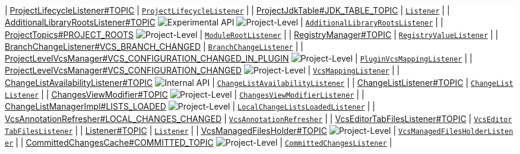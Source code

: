 | [ProjectLifecycleListener#TOPIC](https://jb.gg/ipe/listeners?topics=com.intellij.openapi.project.impl.ProjectLifecycleListener)  | [`ProjectLifecycleListener`](%gh-ic%/platform/platform-api/src/com/intellij/openapi/project/impl/ProjectLifecycleListener.java)                                                           |
| [ProjectJdkTable#JDK_TABLE_TOPIC](https://jb.gg/ipe/listeners?topics=com.intellij.openapi.projectRoots.ProjectJdkTable.Listener)  | [`Listener`](%gh-ic%/platform/projectModel-api/src/com/intellij/openapi/projectRoots/ProjectJdkTable.java)                                                                                |
| [AdditionalLibraryRootsListener#TOPIC](https://jb.gg/ipe/listeners?topics=com.intellij.openapi.roots.AdditionalLibraryRootsListener)  ![Experimental API][experimental] ![Project-Level][project-level] | [`AdditionalLibraryRootsListener`](%gh-ic%/platform/projectModel-api/src/com/intellij/openapi/roots/AdditionalLibraryRootsListener.java)                                                  |
| [ProjectTopics#PROJECT_ROOTS](https://jb.gg/ipe/listeners?topics=com.intellij.openapi.roots.ModuleRootListener)  ![Project-Level][project-level] | [`ModuleRootListener`](%gh-ic%/platform/projectModel-api/src/com/intellij/openapi/roots/ModuleRootListener.java)                                                                          |
| [RegistryManager#TOPIC](https://jb.gg/ipe/listeners?topics=com.intellij.openapi.util.registry.RegistryValueListener)  | [`RegistryValueListener`](%gh-ic%/platform/util/src/com/intellij/openapi/util/registry/RegistryValueListener.java)                                                                        |
| [BranchChangeListener#VCS_BRANCH_CHANGED](https://jb.gg/ipe/listeners?topics=com.intellij.openapi.vcs.BranchChangeListener)  | [`BranchChangeListener`](%gh-ic%/platform/vcs-api/src/com/intellij/openapi/vcs/BranchChangeListener.java)                                                                                 |
| [ProjectLevelVcsManager#VCS_CONFIGURATION_CHANGED_IN_PLUGIN](https://jb.gg/ipe/listeners?topics=com.intellij.openapi.vcs.PluginVcsMappingListener)  ![Project-Level][project-level] | [`PluginVcsMappingListener`](%gh-ic%/platform/vcs-api/src/com/intellij/openapi/vcs/PluginVcsMappingListener.java)                                                                         |
| [ProjectLevelVcsManager#VCS_CONFIGURATION_CHANGED](https://jb.gg/ipe/listeners?topics=com.intellij.openapi.vcs.VcsMappingListener)  ![Project-Level][project-level] | [`VcsMappingListener`](%gh-ic%/platform/vcs-api/src/com/intellij/openapi/vcs/VcsMappingListener.java)                                                                                     |
| [ChangeListAvailabilityListener#TOPIC](https://jb.gg/ipe/listeners?topics=com.intellij.openapi.vcs.changes.ChangeListAvailabilityListener)  ![Internal API][internal] | [`ChangeListAvailabilityListener`](%gh-ic%/platform/vcs-api/src/com/intellij/openapi/vcs/changes/ChangeListAvailabilityListener.java)                                                     |
| [ChangeListListener#TOPIC](https://jb.gg/ipe/listeners?topics=com.intellij.openapi.vcs.changes.ChangeListListener)  | [`ChangeListListener`](%gh-ic%/platform/vcs-api/src/com/intellij/openapi/vcs/changes/ChangeListListener.java)                                                                             |
| [ChangesViewModifier#TOPIC](https://jb.gg/ipe/listeners?topics=com.intellij.openapi.vcs.changes.ChangesViewModifier.ChangesViewModifierListener)  ![Project-Level][project-level] | [`ChangesViewModifierListener`](%gh-ic%/platform/vcs-impl/src/com/intellij/openapi/vcs/changes/ChangesViewModifier.java)                                                                  |
| [ChangeListManagerImpl#LISTS_LOADED](https://jb.gg/ipe/listeners?topics=com.intellij.openapi.vcs.changes.LocalChangeListsLoadedListener)  ![Project-Level][project-level] | [`LocalChangeListsLoadedListener`](%gh-ic%/platform/vcs-api/src/com/intellij/openapi/vcs/changes/LocalChangeListsLoadedListener.java)                                                     |
| [VcsAnnotationRefresher#LOCAL_CHANGES_CHANGED](https://jb.gg/ipe/listeners?topics=com.intellij.openapi.vcs.changes.VcsAnnotationRefresher)  | [`VcsAnnotationRefresher`](%gh-ic%/platform/vcs-impl/src/com/intellij/openapi/vcs/changes/VcsAnnotationRefresher.java)                                                                    |
| [VcsEditorTabFilesListener#TOPIC](https://jb.gg/ipe/listeners?topics=com.intellij.openapi.vcs.changes.VcsEditorTabFilesListener)  | [`VcsEditorTabFilesListener`](%gh-ic%/platform/vcs-impl/src/com/intellij/openapi/vcs/changes/VcsEditorTabFilesManager.kt)                                                                 |
| [Listener#TOPIC](https://jb.gg/ipe/listeners?topics=com.intellij.openapi.vcs.changes.VcsFreezingProcess.Listener)  | [`Listener`](%gh-ic%/platform/vcs-impl/src/com/intellij/openapi/vcs/changes/VcsFreezingProcess.java)                                                                                      |
| [VcsManagedFilesHolder#TOPIC](https://jb.gg/ipe/listeners?topics=com.intellij.openapi.vcs.changes.VcsManagedFilesHolder.VcsManagedFilesHolderListener)  ![Project-Level][project-level] | [`VcsManagedFilesHolderListener`](%gh-ic%/platform/vcs-impl/src/com/intellij/openapi/vcs/changes/VcsManagedFilesHolder.java)                                                              |
| [CommittedChangesCache#COMMITTED_TOPIC](https://jb.gg/ipe/listeners?topics=com.intellij.openapi.vcs.changes.committed.CommittedChangesListener)  ![Project-Level][project-level] | [`CommittedChangesListener`](%gh-ic%/platform/vcs-impl/src/com/intellij/openapi/vcs/changes/committed/CommittedChangesListener.java)                                                      |

[//]: # (title: Extension Point and Listener List)
[experimental]: https://img.shields.io/badge/-Experimental_API-red?style=flat-square
[internal]: https://img.shields.io/badge/-Internal_API-darkred?style=flat-square
[project-level]: https://img.shields.io/badge/-Project--Level-blue?style=flat-square
[non-dynamic]: https://img.shields.io/badge/-Non--Dynamic-orange?style=flat-square
[deprecated]: https://img.shields.io/badge/-Deprecated-lightgrey?style=flat-square